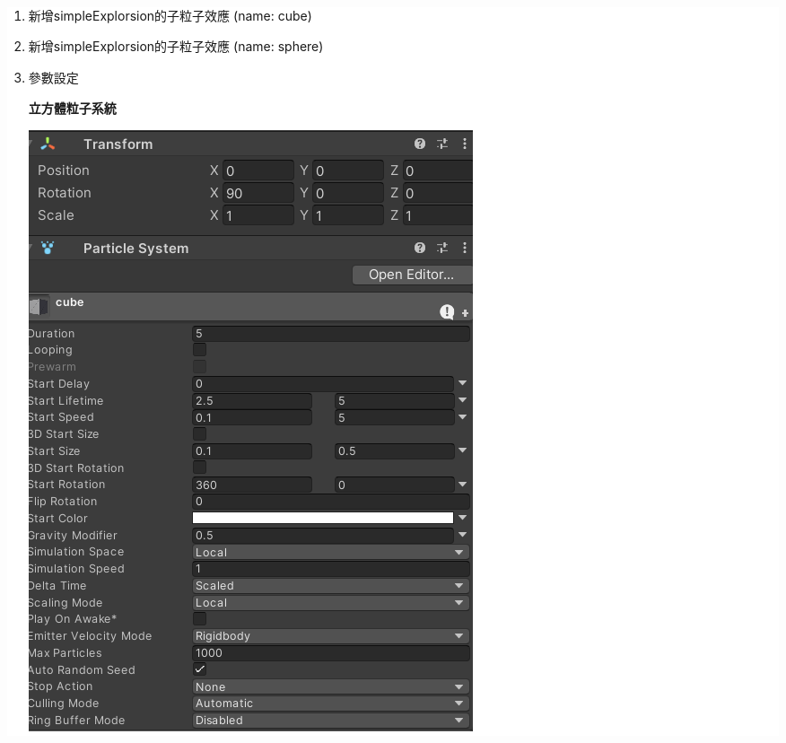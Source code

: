 1. 新增simpleExplorsion的子粒子效應 (name: cube)
2. 新增simpleExplorsion的子粒子效應 (name: sphere)

1. 參數設定
    
    **立方體粒子系統**
    
    ![Untitled](%E7%B2%92%E5%AD%90%E7%B3%BB%E7%B5%B1%20ef1e87c05c044b51bd766a0e0768ee35/Untitled%2019.png)
    